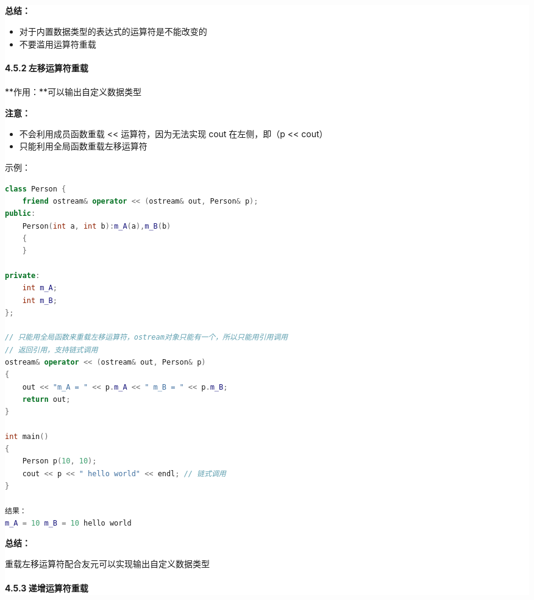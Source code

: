```c++
```

**总结：**

* 对于内置数据类型的表达式的运算符是不能改变的
* 不要滥用运算符重载

#### 4.5.2 左移运算符重载

**作用：**可以输出自定义数据类型

**注意：**

* 不会利用成员函数重载 << 运算符，因为无法实现 cout 在左侧，即（p << cout）
* 只能利用全局函数重载左移运算符

示例：

```c++
class Person {
	friend ostream& operator << (ostream& out, Person& p);
public:
	Person(int a, int b):m_A(a),m_B(b)
	{
	}

private:
	int m_A;
	int m_B;
};

// 只能用全局函数来重载左移运算符，ostream对象只能有一个，所以只能用引用调用
// 返回引用，支持链式调用
ostream& operator << (ostream& out, Person& p)
{
	out << "m_A = " << p.m_A << " m_B = " << p.m_B;
	return out;
}

int main()
{
	Person p(10, 10);
	cout << p << " hello world" << endl; // 链式调用
}

结果：
m_A = 10 m_B = 10 hello world
```

**总结：**

重载左移运算符配合友元可以实现输出自定义数据类型

#### 4.5.3 递增运算符重载
